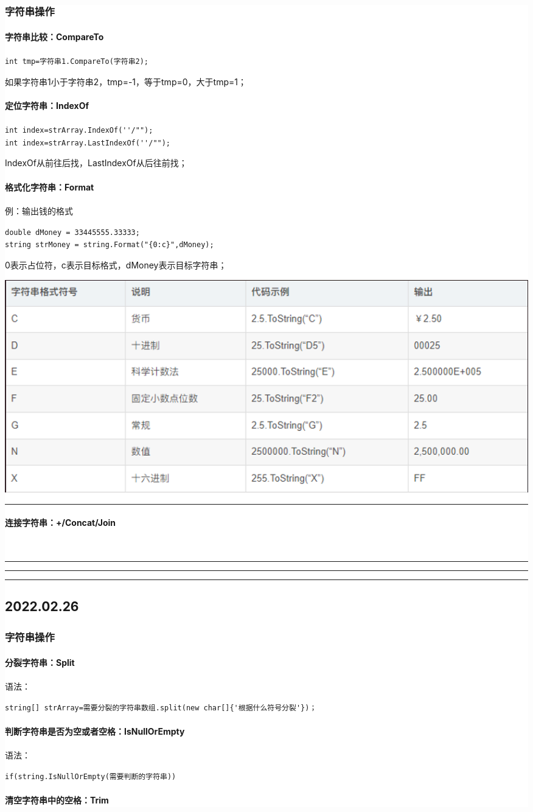 ### 字符串操作

#### 字符串比较：CompareTo
```
int tmp=字符串1.CompareTo(字符串2);
```
如果字符串1小于字符串2，tmp=-1，等于tmp=0，大于tmp=1；
#### 定位字符串：IndexOf
```
int index=strArray.IndexOf(''/"");
int index=strArray.LastIndexOf(''/"");
```
IndexOf从前往后找，LastIndexOf从后往前找；
#### 格式化字符串：Format
例：输出钱的格式
```
double dMoney = 33445555.33333;
string strMoney = string.Format("{0:c}",dMoney);
```
0表示占位符，c表示目标格式，dMoney表示目标字符串；

![字符串格式化符号](vx_images/193651201238693.png)

___
#### 连接字符串：+/Concat/Join
<br>

***
***
***
## 2022.02.26
### 字符串操作
#### 分裂字符串：Split
语法：
```
string[] strArray=需要分裂的字符串数组.split(new char[]{'根据什么符号分裂'})；
```
#### 判断字符串是否为空或者空格：IsNullOrEmpty
语法：
```
if(string.IsNullOrEmpty(需要判断的字符串))
```
#### 清空字符串中的空格：Trim